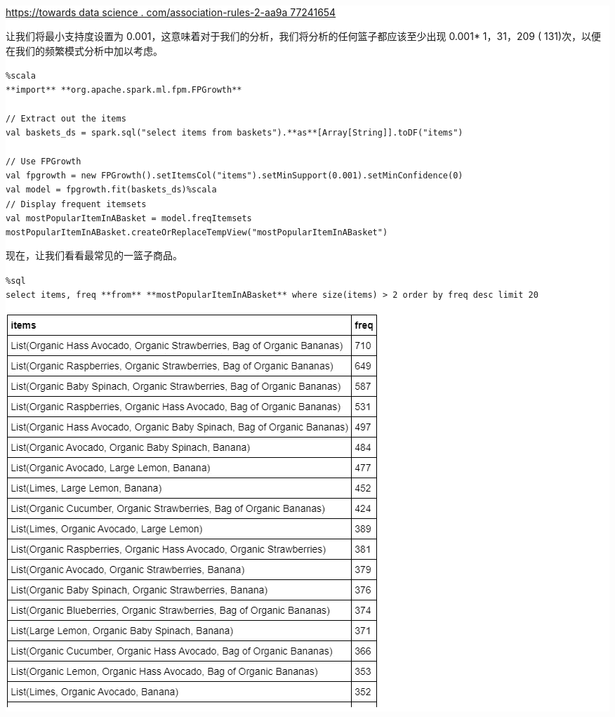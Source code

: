 [https://towards data science . com/association-rules-2-aa9a 77241654](https://towardsdatascience.com/association-rules-2-aa9a77241654)

让我们将最小支持度设置为 0.001，这意味着对于我们的分析，我们将分析的任何篮子都应该至少出现 0.001* 1，31，209 ( 131)次，以便在我们的频繁模式分析中加以考虑。

```
%scala
**import** **org.apache.spark.ml.fpm.FPGrowth**

// Extract out the items 
val baskets_ds = spark.sql("select items from baskets").**as**[Array[String]].toDF("items")

// Use FPGrowth
val fpgrowth = new FPGrowth().setItemsCol("items").setMinSupport(0.001).setMinConfidence(0)
val model = fpgrowth.fit(baskets_ds)%scala
// Display frequent itemsets
val mostPopularItemInABasket = model.freqItemsets
mostPopularItemInABasket.createOrReplaceTempView("mostPopularItemInABasket")
```

现在，让我们看看最常见的一篮子商品。

```
%sql
select items, freq **from** **mostPopularItemInABasket** where size(items) > 2 order by freq desc limit 20
```

![](img/a0c288252b5cb50310c5330cad4b1d30.png)
